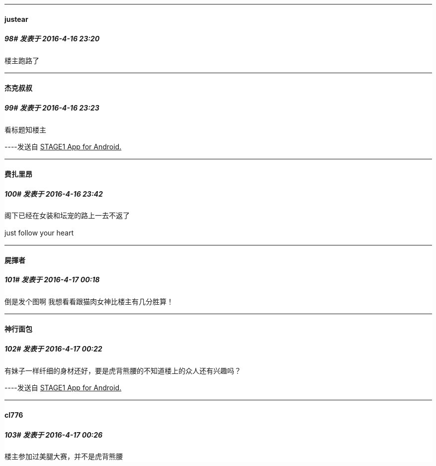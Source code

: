 
-----

####  justear  
##### 98#       发表于 2016-4-16 23:20


楼主跑路了


-----

####  杰克叔叔  
##### 99#       发表于 2016-4-16 23:23


看标题知楼主


----发送自 [STAGE1 App for Android.](http://stage1.5j4m.com/?1.19)


-----

####  费扎里昂  
##### 100#       发表于 2016-4-16 23:42


阁下已经在女装和坛宠的路上一去不返了

just follow your heart


-----

####  屍揮者  
##### 101#       发表于 2016-4-17 00:18


倒是发个图啊 我想看看跟猫肉女神比楼主有几分胜算！


-----

####  神行面包  
##### 102#       发表于 2016-4-17 00:22


有妹子一样纤细的身材还好，要是虎背熊腰的不知道楼上的众人还有兴趣吗？


----发送自 [STAGE1 App for Android.](http://stage1.5j4m.com/?1.19)


-----

####  cl776  
##### 103#       发表于 2016-4-17 00:26


楼主参加过美腿大赛，并不是虎背熊腰
